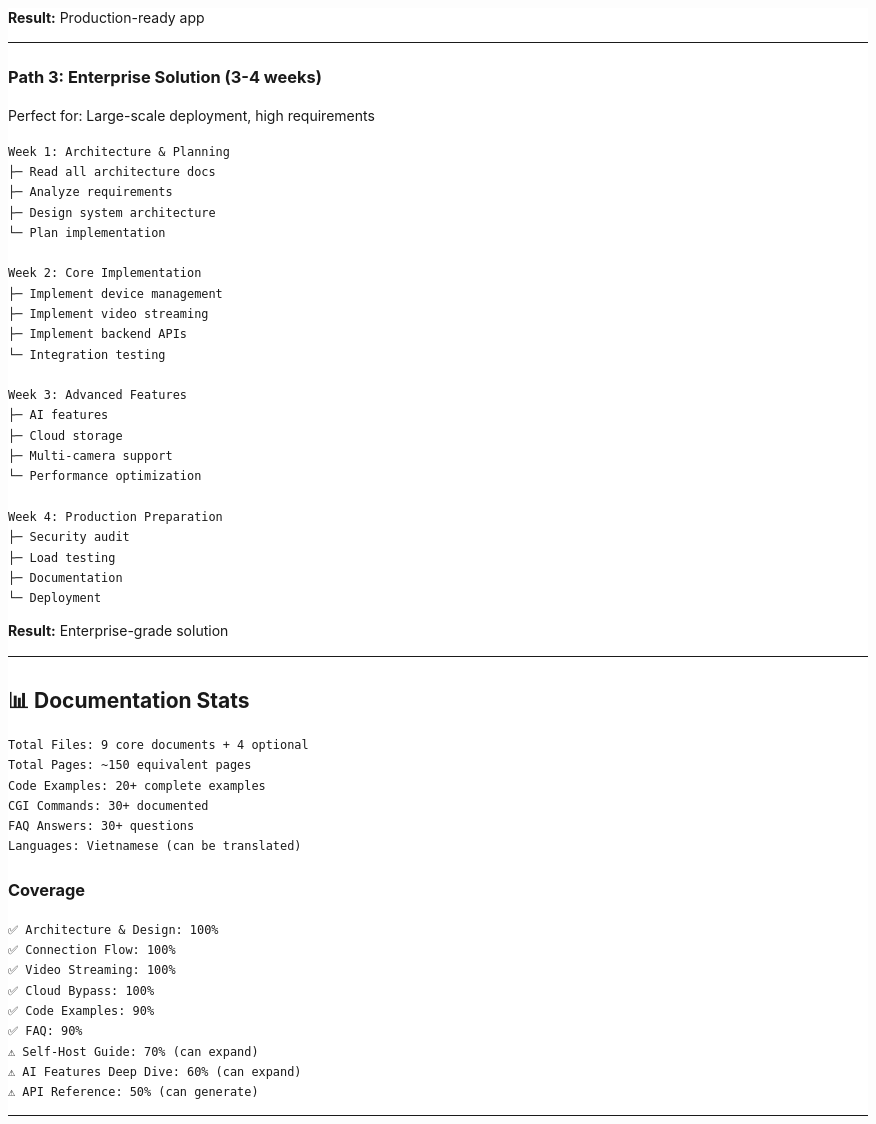 **Result:** Production-ready app

---

### Path 3: Enterprise Solution (3-4 weeks)

Perfect for: Large-scale deployment, high requirements

```
Week 1: Architecture & Planning
├─ Read all architecture docs
├─ Analyze requirements
├─ Design system architecture
└─ Plan implementation

Week 2: Core Implementation
├─ Implement device management
├─ Implement video streaming
├─ Implement backend APIs
└─ Integration testing

Week 3: Advanced Features
├─ AI features
├─ Cloud storage
├─ Multi-camera support
└─ Performance optimization

Week 4: Production Preparation
├─ Security audit
├─ Load testing
├─ Documentation
└─ Deployment
```

**Result:** Enterprise-grade solution

---

## 📊 Documentation Stats

```
Total Files: 9 core documents + 4 optional
Total Pages: ~150 equivalent pages
Code Examples: 20+ complete examples
CGI Commands: 30+ documented
FAQ Answers: 30+ questions
Languages: Vietnamese (can be translated)
```

### Coverage

```
✅ Architecture & Design: 100%
✅ Connection Flow: 100%
✅ Video Streaming: 100%
✅ Cloud Bypass: 100%
✅ Code Examples: 90%
✅ FAQ: 90%
⚠️ Self-Host Guide: 70% (can expand)
⚠️ AI Features Deep Dive: 60% (can expand)
⚠️ API Reference: 50% (can generate)
```

---